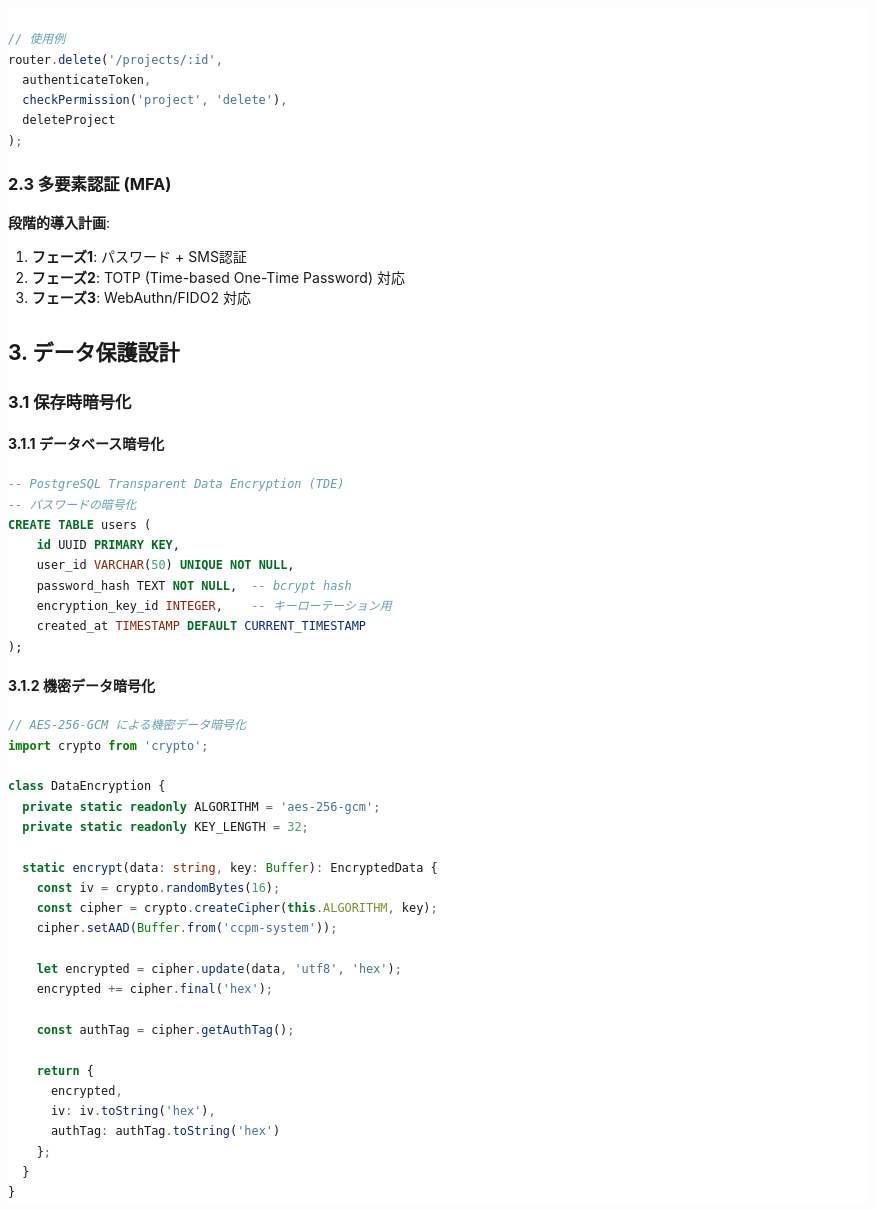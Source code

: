 ```typescript

// 使用例
router.delete('/projects/:id', 
  authenticateToken,
  checkPermission('project', 'delete'),
  deleteProject
);
```

### 2.3 多要素認証 (MFA)
**段階的導入計画**:
1. **フェーズ1**: パスワード + SMS認証
2. **フェーズ2**: TOTP (Time-based One-Time Password) 対応
3. **フェーズ3**: WebAuthn/FIDO2 対応

## 3. データ保護設計

### 3.1 保存時暗号化

#### 3.1.1 データベース暗号化
```sql
-- PostgreSQL Transparent Data Encryption (TDE)
-- パスワードの暗号化
CREATE TABLE users (
    id UUID PRIMARY KEY,
    user_id VARCHAR(50) UNIQUE NOT NULL,
    password_hash TEXT NOT NULL,  -- bcrypt hash
    encryption_key_id INTEGER,    -- キーローテーション用
    created_at TIMESTAMP DEFAULT CURRENT_TIMESTAMP
);
```

#### 3.1.2 機密データ暗号化
```typescript
// AES-256-GCM による機密データ暗号化
import crypto from 'crypto';

class DataEncryption {
  private static readonly ALGORITHM = 'aes-256-gcm';
  private static readonly KEY_LENGTH = 32;
  
  static encrypt(data: string, key: Buffer): EncryptedData {
    const iv = crypto.randomBytes(16);
    const cipher = crypto.createCipher(this.ALGORITHM, key);
    cipher.setAAD(Buffer.from('ccpm-system'));
    
    let encrypted = cipher.update(data, 'utf8', 'hex');
    encrypted += cipher.final('hex');
    
    const authTag = cipher.getAuthTag();
    
    return {
      encrypted,
      iv: iv.toString('hex'),
      authTag: authTag.toString('hex')
    };
  }
}
```
